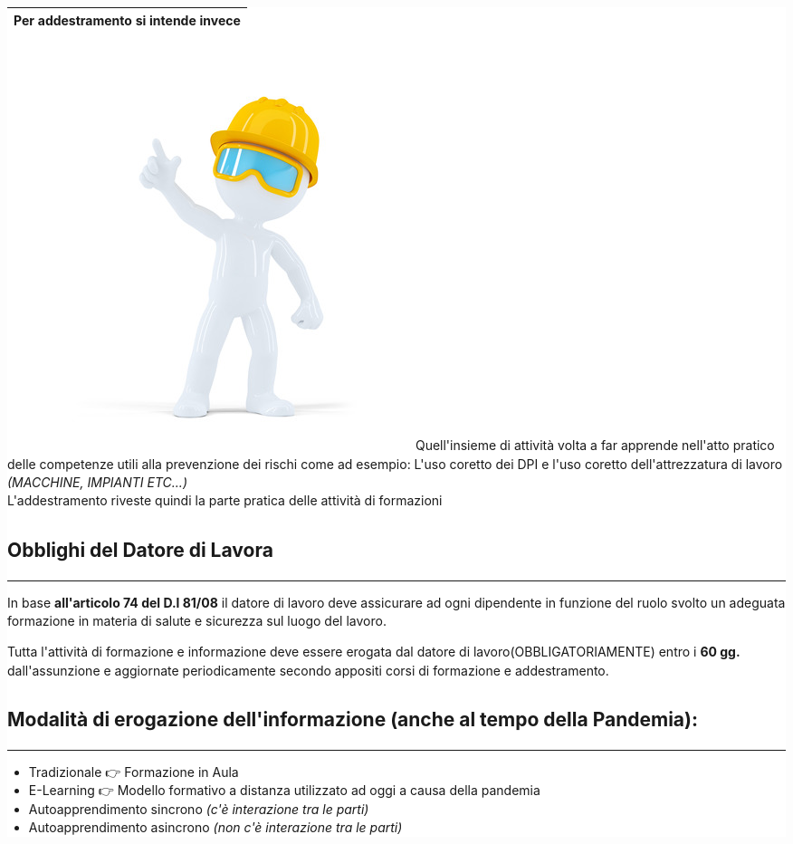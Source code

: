 |Per addestramento si intende invece|
|:---------------------------------:|
![](img8.jpg)
Quell'insieme di attività volta a far apprende nell'atto pratico delle competenze utili alla prevenzione dei rischi come ad esempio: L'uso coretto dei DPI e l'uso coretto dell'attrezzatura di lavoro *(MACCHINE, IMPIANTI ETC...)* <br>L'addestramento riveste quindi la parte pratica delle attività di formazioni

## Obblighi del Datore di Lavora
____________________________________

In base **all'articolo 74 del D.l 81/08** il datore di lavoro deve assicurare ad ogni dipendente in funzione
del ruolo svolto un adeguata formazione in materia di salute e sicurezza sul luogo del lavoro.



Tutta l'attività di formazione e informazione deve essere erogata dal datore di lavoro(OBBLIGATORIAMENTE) entro i **60 gg.** dall'assunzione e aggiornate periodicamente secondo appositi corsi di formazione e addestramento.

## Modalità di erogazione dell'informazione (anche al tempo della Pandemia):
----------------------------


- Tradizionale :point_right: Formazione in Aula
- E-Learning :point_right: Modello formativo a distanza utilizzato ad oggi a causa della pandemia
 - Autoapprendimento sincrono *(c'è interazione tra le parti)*
 - Autoapprendimento asincrono *(non c'è interazione tra le parti)*
